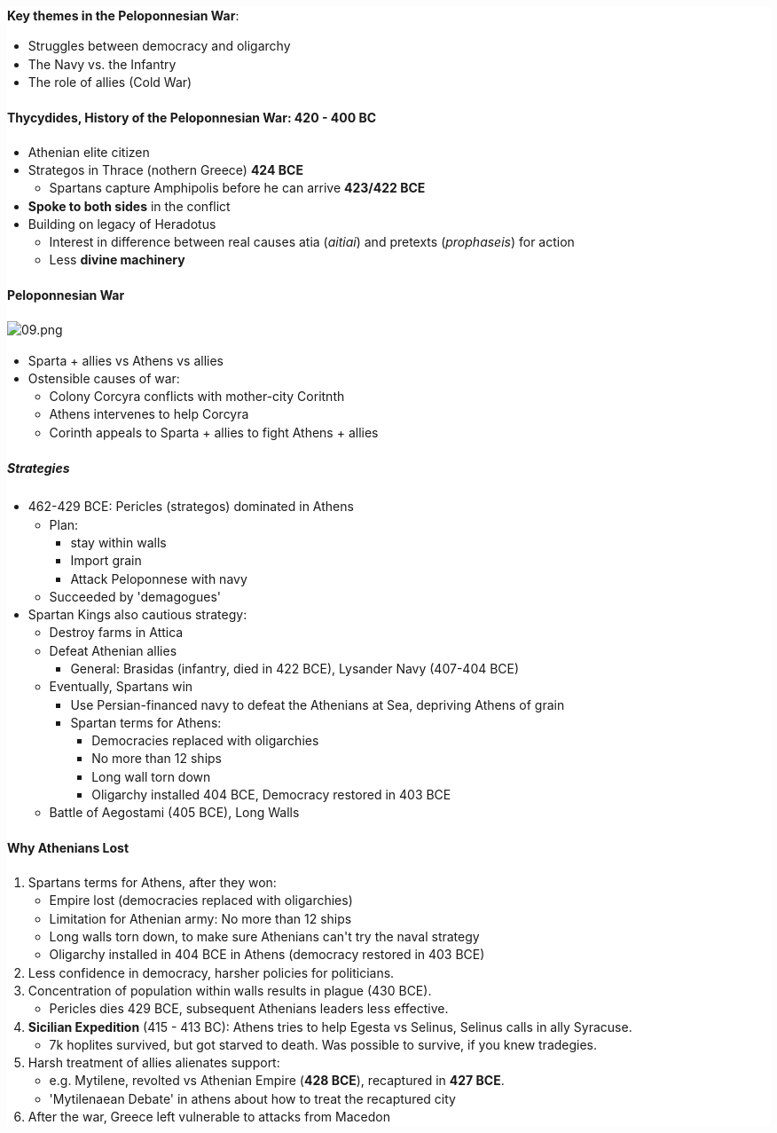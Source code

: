 **Key themes in the Peloponnesian War**:

- Struggles between democracy and oligarchy
- The Navy vs. the Infantry
- The role of allies (Cold War)

#### Thycydides, History of the Peloponnesian War: 420 - 400 BC

- Athenian elite citizen
- Strategos in Thrace (nothern Greece) **424 BCE**
  - Spartans capture Amphipolis before he can arrive **423/422 BCE**
- **Spoke to both sides** in the conflict
- Building on legacy of Heradotus
  - Interest in difference between real causes atia (_aitiai_) and pretexts (_prophaseis_) for action
  - Less **divine machinery**

#### Peloponnesian War

![09.png](/grst205/img/lecfinal/08_.png)

- Sparta + allies vs Athens vs allies
- Ostensible causes of war:
  - Colony Corcyra conflicts with mother-city Coritnth
  - Athens intervenes to help Corcyra
  - Corinth appeals to Sparta + allies to fight Athens + allies

##### Strategies

- 462-429 BCE: Pericles (strategos) dominated in Athens
  - Plan:
    - stay within walls
    - Import grain
    - Attack Peloponnese with navy
  - Succeeded by 'demagogues'
- Spartan Kings also cautious strategy:
  - Destroy farms in Attica
  - Defeat Athenian allies
    - General: Brasidas (infantry, died in 422 BCE), Lysander Navy (407-404 BCE)
  - Eventually, Spartans win
    - Use Persian-financed navy to defeat the Athenians at Sea, depriving Athens of grain
    - Spartan terms for Athens:
      - Democracies replaced with oligarchies
      - No more than 12 ships
      - Long wall torn down
      - Oligarchy installed 404 BCE, Democracy restored in 403 BCE
  - Battle of Aegostami (405 BCE), Long Walls

#### Why Athenians Lost

1. Spartans terms for Athens, after they won:
   - Empire lost (democracies replaced with oligarchies)
   - Limitation for Athenian army: No more than 12 ships
   - Long walls torn down, to make sure Athenians can't try the naval strategy
   - Oligarchy installed in 404 BCE in Athens (democracy restored in 403 BCE)
2. Less confidence in democracy, harsher policies for politicians.
3. Concentration of population within walls results in plague (430 BCE).
   - Pericles dies 429 BCE, subsequent Athenians leaders less effective.
4. **Sicilian Expedition** (415 - 413 BC): Athens tries to help Egesta vs Selinus, Selinus calls in ally Syracuse.
   - 7k hoplites survived, but got starved to death. Was possible to survive, if you knew tradegies.
5. Harsh treatment of allies alienates support:
   - e.g. Mytilene, revolted vs Athenian Empire (**428 BCE**), recaptured in **427 BCE**.
   - 'Mytilenaean Debate' in athens about how to treat the recaptured city
6. After the war, Greece left vulnerable to attacks from Macedon
